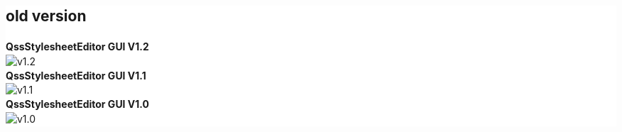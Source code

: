 
## old version

<div><span><b>QssStylesheetEditor GUI V1.2</b></span></div>
    <img src="https://hustlei.github.io/software/QssStylesheetEditor/screenshot/QssStylesheetEditor_v1.2.png" alt="v1.2" height=200/>
<div><span><b>QssStylesheetEditor GUI V1.1</b></span></div>
    <img src="https://hustlei.github.io/software/QssStylesheetEditor/screenshot/QssStylesheetEditor_v1.1.png" alt="v1.1" height=200/>
<div><span><b>QssStylesheetEditor GUI V1.0</b></span></div>
    <img src="https://hustlei.github.io/software/QssStylesheetEditor/screenshot/QssStylesheetEditor_v1.0.png" alt="v1.0" height=200/>

